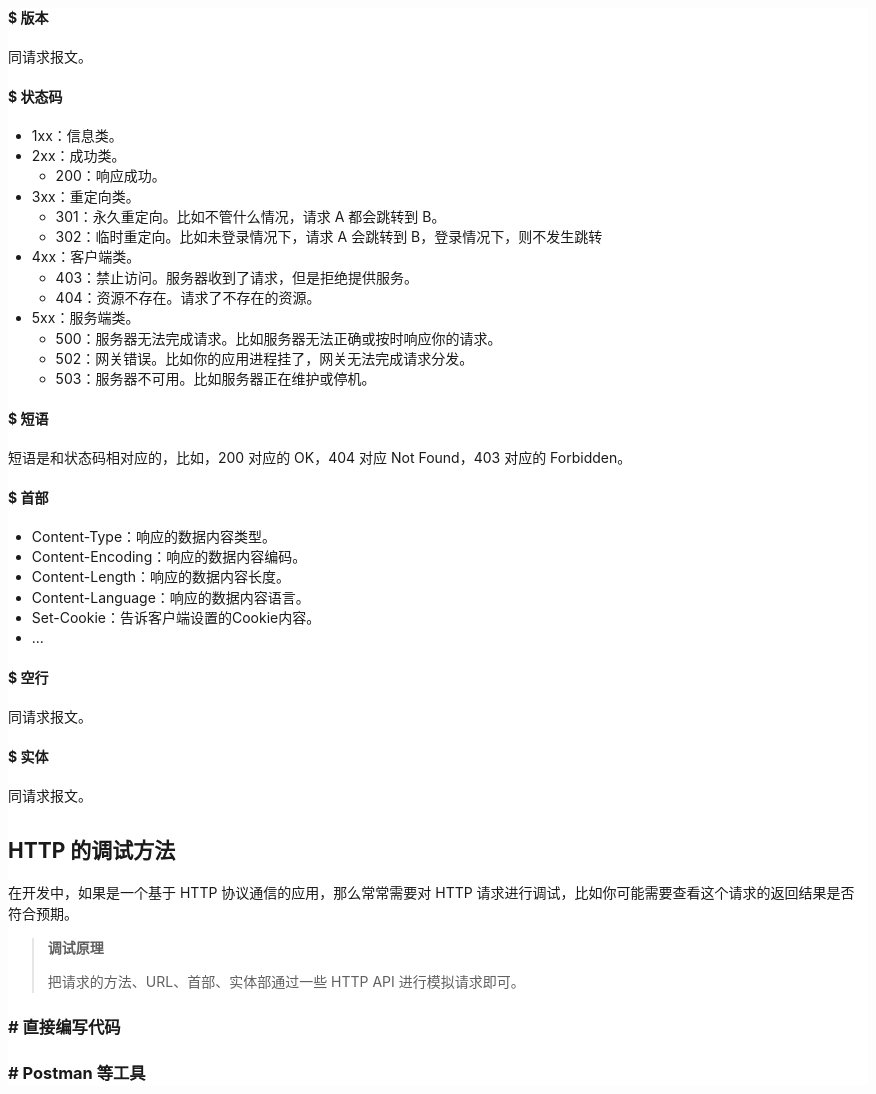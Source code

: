 #### $ 版本
同请求报文。

#### $ 状态码
* 1xx：信息类。
* 2xx：成功类。
  * 200：响应成功。
* 3xx：重定向类。
  * 301：永久重定向。比如不管什么情况，请求 A 都会跳转到 B。
  * 302：临时重定向。比如未登录情况下，请求 A 会跳转到  B，登录情况下，则不发生跳转
* 4xx：客户端类。
  * 403：禁止访问。服务器收到了请求，但是拒绝提供服务。 
  * 404：资源不存在。请求了不存在的资源。
* 5xx：服务端类。
  * 500：服务器无法完成请求。比如服务器无法正确或按时响应你的请求。
  * 502：网关错误。比如你的应用进程挂了，网关无法完成请求分发。
  * 503：服务器不可用。比如服务器正在维护或停机。
  

#### $ 短语
短语是和状态码相对应的，比如，200 对应的 OK，404 对应 Not Found，403 对应的 Forbidden。

#### $ 首部
* Content-Type：响应的数据内容类型。
* Content-Encoding：响应的数据内容编码。
* Content-Length：响应的数据内容长度。
* Content-Language：响应的数据内容语言。
* Set-Cookie：告诉客户端设置的Cookie内容。
* ...

#### $ 空行
同请求报文。

#### $ 实体
同请求报文。

## HTTP 的调试方法
在开发中，如果是一个基于 HTTP 协议通信的应用，那么常常需要对 HTTP 请求进行调试，比如你可能需要查看这个请求的返回结果是否符合预期。

>**调试原理**
>
>把请求的方法、URL、首部、实体部通过一些 HTTP API 进行模拟请求即可。 

### # 直接编写代码

### # Postman 等工具

